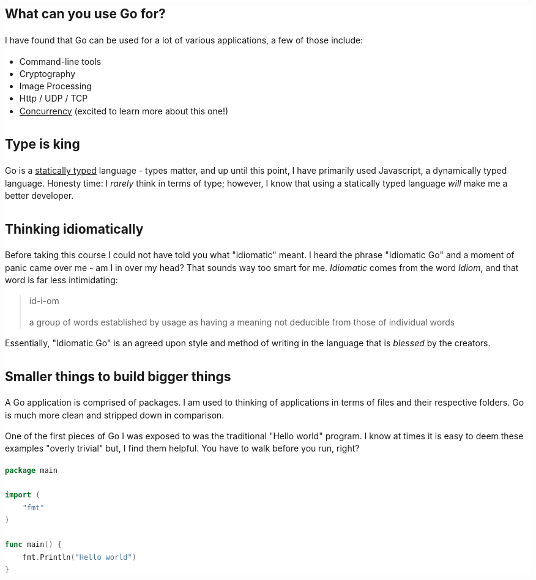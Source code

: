 ## What can you use Go for?

I have found that Go can be used for a lot of various applications, a few of those include:

- Command-line tools
- Cryptography
- Image Processing
- Http / UDP / TCP
- [Concurrency](<https://en.wikipedia.org/wiki/Concurrency_(computer_science)>) (excited to learn more about this one!)

## Type is king

Go is a [statically typed](https://en.wikipedia.org/wiki/Type_system#Static_type_checking) language - types matter, and up until this point, I have primarily used Javascript, a dynamically typed language. Honesty time: I _rarely_ think in terms of type; however, I know that using a statically typed language _will_ make me a better developer.

## Thinking idiomatically

Before taking this course I could not have told you what "idiomatic" meant. I heard the phrase "Idiomatic Go" and a moment of panic came over me - am I in over my head? That sounds way too smart for me. _Idiomatic_ comes from the word _Idiom_, and that word is far less intimidating:

> id-i-om
>
> a group of words established by usage as having a meaning not deducible from those of individual words

Essentially, "Idiomatic Go" is an agreed upon style and method of writing in the language that is _blessed_ by the creators.

## Smaller things to build bigger things

A Go application is comprised of packages. I am used to thinking of applications in terms of files and their respective folders. Go is much more clean and stripped down in comparison.

One of the first pieces of Go I was exposed to was the traditional "Hello world" program. I know at times it is easy to deem these examples "overly trivial" but, I find them helpful. You have to walk before you run, right?

```go
package main

import (
	"fmt"
)

func main() {
    fmt.Println("Hello world")
}
```
